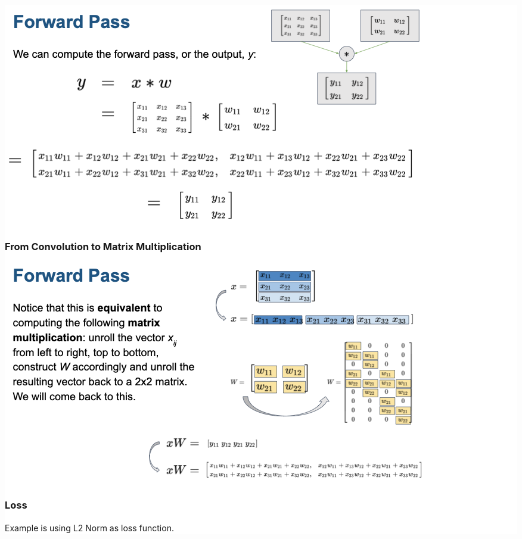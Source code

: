 ![Day%203%20CNN/Untitled%2020.png](Day%203%20CNN/Untitled%2020.png)

### From Convolution to Matrix Multiplication

![Day%203%20CNN/Untitled%2021.png](Day%203%20CNN/Untitled%2021.png)

### Loss

Example is using L2 Norm as loss function.
